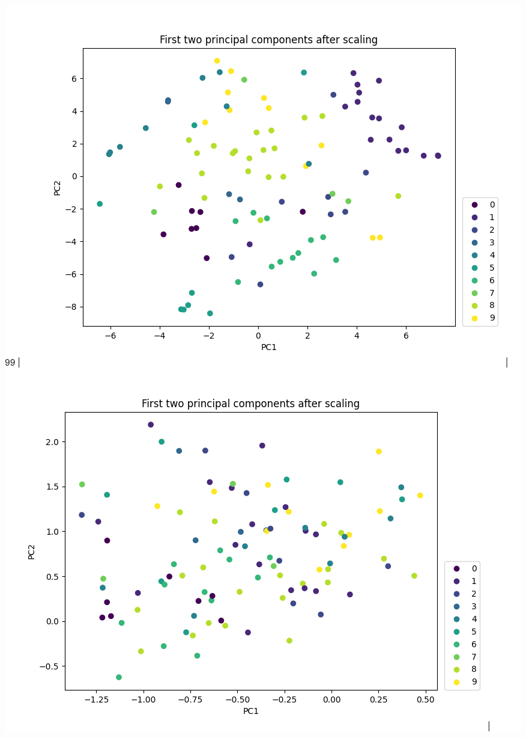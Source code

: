 99      | ![](/images/backprop/TSNE/epoch99/0/classifier/2.png) | ![](/images/backpropTest/TSNE/epoch99/0/classifier/2.png) |
